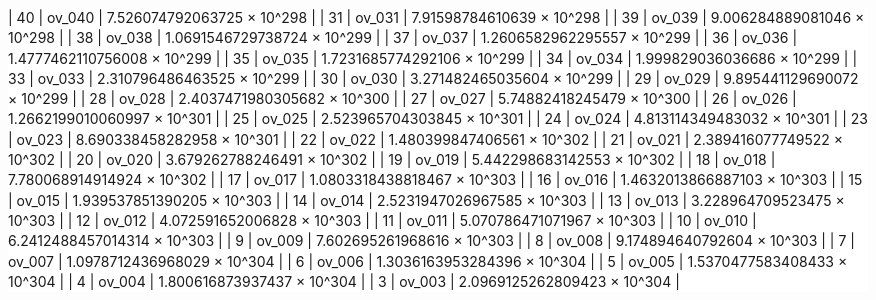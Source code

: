 | 40 | ov_040 | 7.526074792063725 × 10^298 |
| 31 | ov_031 | 7.91598784610639 × 10^298 |
| 39 | ov_039 | 9.006284889081046 × 10^298 |
| 38 | ov_038 | 1.0691546729738724 × 10^299 |
| 37 | ov_037 | 1.2606582962295557 × 10^299 |
| 36 | ov_036 | 1.4777462110756008 × 10^299 |
| 35 | ov_035 | 1.7231685774292106 × 10^299 |
| 34 | ov_034 | 1.999829036036686 × 10^299 |
| 33 | ov_033 | 2.310796486463525 × 10^299 |
| 30 | ov_030 | 3.271482465035604 × 10^299 |
| 29 | ov_029 | 9.895441129690072 × 10^299 |
| 28 | ov_028 | 2.4037471980305682 × 10^300 |
| 27 | ov_027 | 5.74882418245479 × 10^300 |
| 26 | ov_026 | 1.2662199010060997 × 10^301 |
| 25 | ov_025 | 2.523965704303845 × 10^301 |
| 24 | ov_024 | 4.813114349483032 × 10^301 |
| 23 | ov_023 | 8.690338458282958 × 10^301 |
| 22 | ov_022 | 1.480399847406561 × 10^302 |
| 21 | ov_021 | 2.389416077749522 × 10^302 |
| 20 | ov_020 | 3.679262788246491 × 10^302 |
| 19 | ov_019 | 5.442298683142553 × 10^302 |
| 18 | ov_018 | 7.780068914914924 × 10^302 |
| 17 | ov_017 | 1.0803318438818467 × 10^303 |
| 16 | ov_016 | 1.4632013866887103 × 10^303 |
| 15 | ov_015 | 1.939537851390205 × 10^303 |
| 14 | ov_014 | 2.5231947026967585 × 10^303 |
| 13 | ov_013 | 3.228964709523475 × 10^303 |
| 12 | ov_012 | 4.072591652006828 × 10^303 |
| 11 | ov_011 | 5.070786471071967 × 10^303 |
| 10 | ov_010 | 6.2412488457014314 × 10^303 |
| 9 | ov_009 | 7.602695261968616 × 10^303 |
| 8 | ov_008 | 9.174894640792604 × 10^303 |
| 7 | ov_007 | 1.0978712436968029 × 10^304 |
| 6 | ov_006 | 1.3036163953284396 × 10^304 |
| 5 | ov_005 | 1.5370477583408433 × 10^304 |
| 4 | ov_004 | 1.800616873937437 × 10^304 |
| 3 | ov_003 | 2.0969125262809423 × 10^304 |